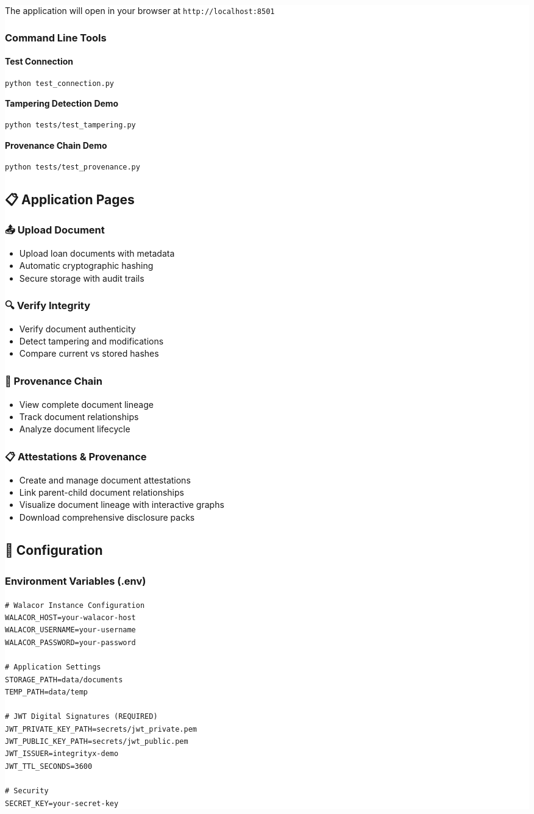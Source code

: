The application will open in your browser at `http://localhost:8501`

### Command Line Tools

**Test Connection**
```bash
python test_connection.py
```

**Tampering Detection Demo**
```bash
python tests/test_tampering.py
```

**Provenance Chain Demo**
```bash
python tests/test_provenance.py
```

## 📋 Application Pages

### 📤 Upload Document
- Upload loan documents with metadata
- Automatic cryptographic hashing
- Secure storage with audit trails

### 🔍 Verify Integrity
- Verify document authenticity
- Detect tampering and modifications
- Compare current vs stored hashes

### 🔗 Provenance Chain
- View complete document lineage
- Track document relationships
- Analyze document lifecycle

### 📋 Attestations & Provenance
- Create and manage document attestations
- Link parent-child document relationships
- Visualize document lineage with interactive graphs
- Download comprehensive disclosure packs

## 🔧 Configuration

### Environment Variables (.env)
```env
# Walacor Instance Configuration
WALACOR_HOST=your-walacor-host
WALACOR_USERNAME=your-username
WALACOR_PASSWORD=your-password

# Application Settings
STORAGE_PATH=data/documents
TEMP_PATH=data/temp

# JWT Digital Signatures (REQUIRED)
JWT_PRIVATE_KEY_PATH=secrets/jwt_private.pem
JWT_PUBLIC_KEY_PATH=secrets/jwt_public.pem
JWT_ISSUER=integrityx-demo
JWT_TTL_SECONDS=3600

# Security
SECRET_KEY=your-secret-key
```